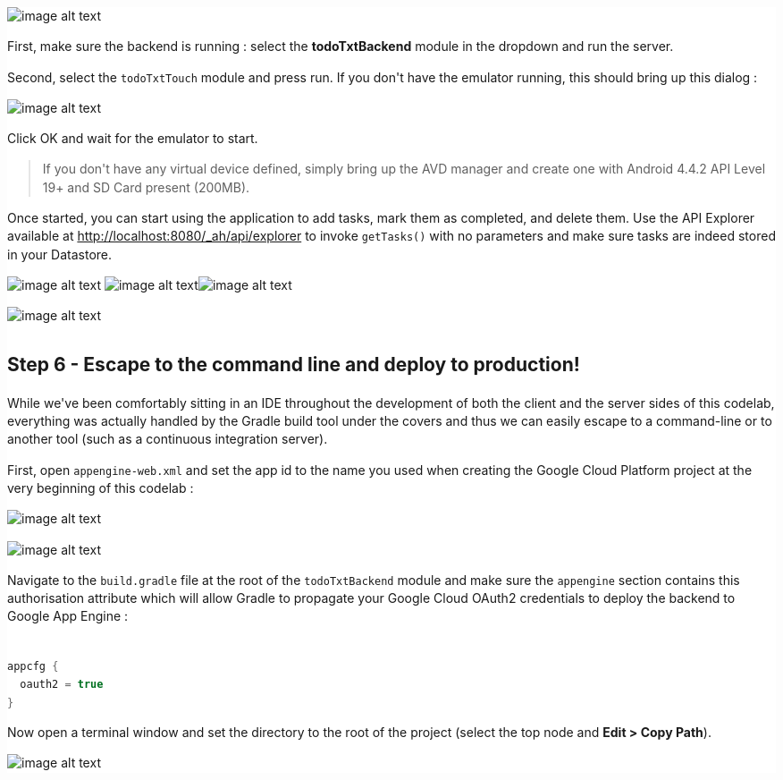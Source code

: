 ![image alt text](images/image_27.png)

First, make sure the backend is running : select the **todoTxtBackend** module in the dropdown and run the server.

Second, select the `todoTxtTouch` module and press run. If you don't have the emulator running, this should bring up this dialog :

![image alt text](images/image_28.png)

Click OK and wait for the emulator to start.

> If you don't have any virtual device defined, simply bring up the AVD manager and create one with Android 4.4.2 API Level 19+ and SD Card present (200MB).

Once started, you can start using the application to add tasks, mark them as completed, and delete them. Use the API Explorer available at [http://localhost:8080/_ah/api/explorer](http://localhost:8080/_ah/api/explorer) to invoke `getTasks()` with no parameters and make sure tasks are indeed stored in your Datastore.

![image alt text](images/image_29.png) ![image alt text](images/image_30.png)![image alt text](images/image_31.png)

![image alt text](images/image_32.png)

## Step 6 - Escape to the command line and deploy to production!

While we've been comfortably sitting in an IDE throughout the development of both the client and the server sides of this codelab, everything was actually handled by the Gradle build tool under the covers and thus we can easily escape to a command-line or to another tool (such as a continuous integration server).

First, open `appengine-web.xml` and set the app id to the name you used when creating the Google Cloud Platform project at the very beginning of this codelab :

![image alt text](images/image_33.png)

![image alt text](images/image_34.png)

Navigate to the `build.gradle` file at the root of the `todoTxtBackend` module and make sure the `appengine` section contains this authorisation attribute which will allow Gradle to propagate your Google Cloud OAuth2 credentials to deploy the backend to Google App Engine :

```Groovy

appcfg {
  oauth2 = true
}
```

Now open a terminal window and set the directory to the root of the project (select the top node and **Edit > Copy Path**).

![image alt text](images/image_35.png)
